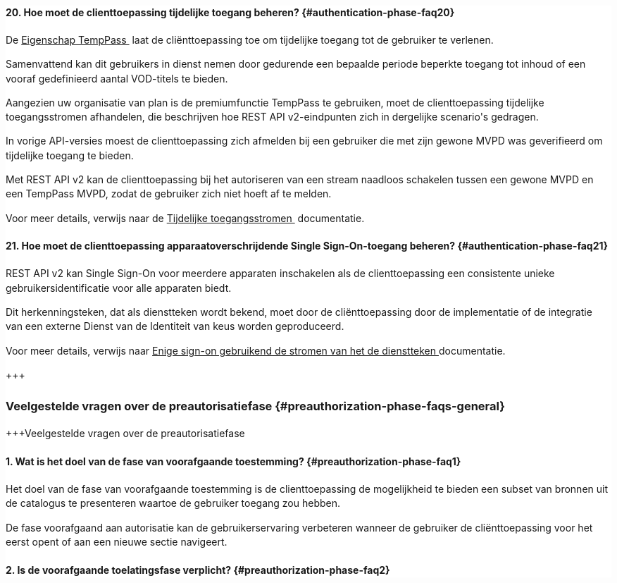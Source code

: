 #### &#x200B;20. Hoe moet de clienttoepassing tijdelijke toegang beheren? {#authentication-phase-faq20}

De [&#x200B; Eigenschap TempPass &#x200B;](/help/authentication/integration-guide-programmers/features-premium/temporary-access/temp-pass-feature.md) laat de cliënttoepassing toe om tijdelijke toegang tot de gebruiker te verlenen.

Samenvattend kan dit gebruikers in dienst nemen door gedurende een bepaalde periode beperkte toegang tot inhoud of een vooraf gedefinieerd aantal VOD-titels te bieden.

Aangezien uw organisatie van plan is de premiumfunctie TempPass te gebruiken, moet de clienttoepassing tijdelijke toegangsstromen afhandelen, die beschrijven hoe REST API v2-eindpunten zich in dergelijke scenario&#39;s gedragen.

In vorige API-versies moest de clienttoepassing zich afmelden bij een gebruiker die met zijn gewone MVPD was geverifieerd om tijdelijke toegang te bieden.

Met REST API v2 kan de clienttoepassing bij het autoriseren van een stream naadloos schakelen tussen een gewone MVPD en een TempPass MVPD, zodat de gebruiker zich niet hoeft af te melden.

Voor meer details, verwijs naar de [&#x200B; Tijdelijke toegangsstromen &#x200B;](/help/authentication/integration-guide-programmers/rest-apis/rest-api-v2/flows/temporary-access-flows/rest-api-v2-access-temporary-flows.md) documentatie.

#### &#x200B;21. Hoe moet de clienttoepassing apparaatoverschrijdende Single Sign-On-toegang beheren? {#authentication-phase-faq21}

REST API v2 kan Single Sign-On voor meerdere apparaten inschakelen als de clienttoepassing een consistente unieke gebruikersidentificatie voor alle apparaten biedt.

Dit herkenningsteken, dat als dienstteken wordt bekend, moet door de cliënttoepassing door de implementatie of de integratie van een externe Dienst van de Identiteit van keus worden geproduceerd.

Voor meer details, verwijs naar [&#x200B; Enige sign-on gebruikend de stromen van het de dienstteken &#x200B;](/help/authentication/integration-guide-programmers/rest-apis/rest-api-v2/flows/single-sign-on-access-flows/rest-api-v2-single-sign-on-service-token-flows.md) documentatie.

+++

### Veelgestelde vragen over de preautorisatiefase {#preauthorization-phase-faqs-general}

+++Veelgestelde vragen over de preautorisatiefase

#### &#x200B;1. Wat is het doel van de fase van voorafgaande toestemming? {#preauthorization-phase-faq1}

Het doel van de fase van voorafgaande toestemming is de clienttoepassing de mogelijkheid te bieden een subset van bronnen uit de catalogus te presenteren waartoe de gebruiker toegang zou hebben.

De fase voorafgaand aan autorisatie kan de gebruikerservaring verbeteren wanneer de gebruiker de cliënttoepassing voor het eerst opent of aan een nieuwe sectie navigeert.

#### &#x200B;2. Is de voorafgaande toelatingsfase verplicht? {#preauthorization-phase-faq2}
